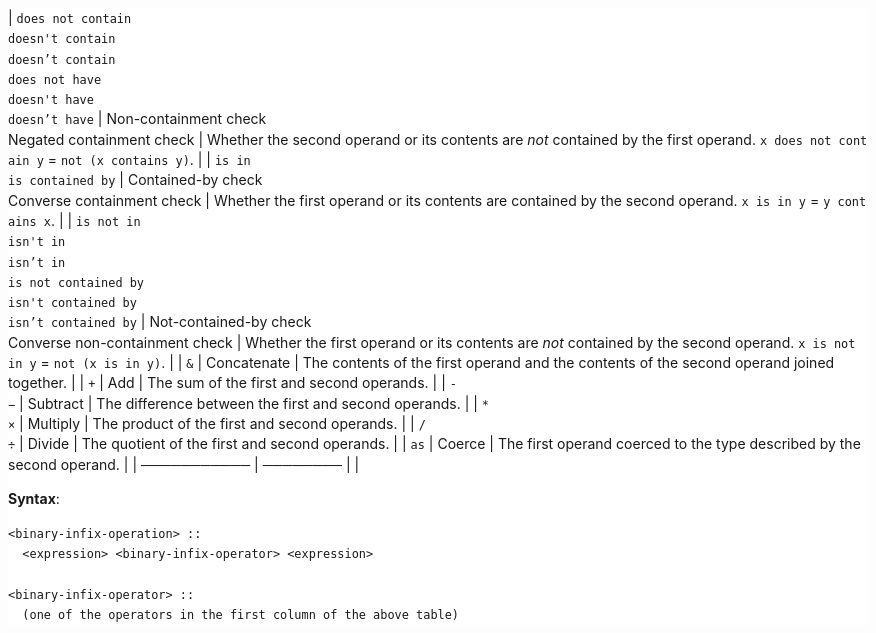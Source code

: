 | `does not contain`<br>`doesn't contain`<br>`doesn’t contain`<br>`does not have`<br>`doesn't have`<br>`doesn’t have`                          | Non-containment check<br>Negated containment check       | Whether the second operand or its contents are _not_ contained by the first operand. `x does not contain y` = `not (x contains y)`.                      |
| `is in`<br>`is contained by`                                                                                                                 | Contained-by check<br>Converse containment check         | Whether the first operand or its contents are contained by the second operand. `x is in y` = `y contains x`.                                             |
| `is not in`<br>`isn't in`<br>`isn’t in`<br>`is not contained by`<br>`isn't contained by`<br>`isn’t contained by`                             | Not-contained-by check<br>Converse non-containment check | Whether the first operand or its contents are _not_ contained by the second operand. `x is not in y` = `not (x is in y)`.                                |
| `&`                                                                                                                                          | Concatenate                                              | The contents of the first operand and the contents of the second operand joined together.                                                                |
| `+`                                                                                                                                          | Add                                                      | The sum of the first and second operands.                                                                                                                |
| `-`<br>`−`                                                                                                                                   | Subtract                                                 | The difference between the first and second operands.                                                                                                    |
| `*`<br>`×`                                                                                                                                   | Multiply                                                 | The product of the first and second operands.                                                                                                            |
| `/`<br>`÷`                                                                                                                                   | Divide                                                   | The quotient of the first and second operands.                                                                                                           |
| `as`                                                                                                                                         | Coerce                                                   | The first operand coerced to the type described by the second operand.                                                                                   |
| ───────────                                                                                                                                  | ────────                                                 |                                                                                                                                                          |

**Syntax**:

    <binary-infix-operation> ::
      <expression> <binary-infix-operator> <expression>
    
    <binary-infix-operator> ::
      (one of the operators in the first column of the above table)
